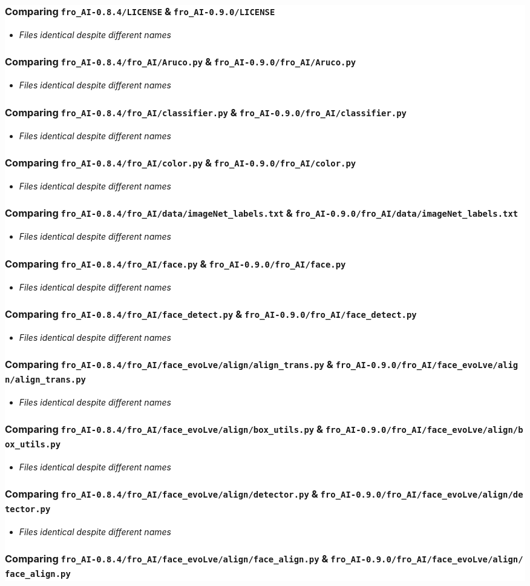 ### Comparing `fro_AI-0.8.4/LICENSE` & `fro_AI-0.9.0/LICENSE`

 * *Files identical despite different names*

### Comparing `fro_AI-0.8.4/fro_AI/Aruco.py` & `fro_AI-0.9.0/fro_AI/Aruco.py`

 * *Files identical despite different names*

### Comparing `fro_AI-0.8.4/fro_AI/classifier.py` & `fro_AI-0.9.0/fro_AI/classifier.py`

 * *Files identical despite different names*

### Comparing `fro_AI-0.8.4/fro_AI/color.py` & `fro_AI-0.9.0/fro_AI/color.py`

 * *Files identical despite different names*

### Comparing `fro_AI-0.8.4/fro_AI/data/imageNet_labels.txt` & `fro_AI-0.9.0/fro_AI/data/imageNet_labels.txt`

 * *Files identical despite different names*

### Comparing `fro_AI-0.8.4/fro_AI/face.py` & `fro_AI-0.9.0/fro_AI/face.py`

 * *Files identical despite different names*

### Comparing `fro_AI-0.8.4/fro_AI/face_detect.py` & `fro_AI-0.9.0/fro_AI/face_detect.py`

 * *Files identical despite different names*

### Comparing `fro_AI-0.8.4/fro_AI/face_evoLve/align/align_trans.py` & `fro_AI-0.9.0/fro_AI/face_evoLve/align/align_trans.py`

 * *Files identical despite different names*

### Comparing `fro_AI-0.8.4/fro_AI/face_evoLve/align/box_utils.py` & `fro_AI-0.9.0/fro_AI/face_evoLve/align/box_utils.py`

 * *Files identical despite different names*

### Comparing `fro_AI-0.8.4/fro_AI/face_evoLve/align/detector.py` & `fro_AI-0.9.0/fro_AI/face_evoLve/align/detector.py`

 * *Files identical despite different names*

### Comparing `fro_AI-0.8.4/fro_AI/face_evoLve/align/face_align.py` & `fro_AI-0.9.0/fro_AI/face_evoLve/align/face_align.py`
